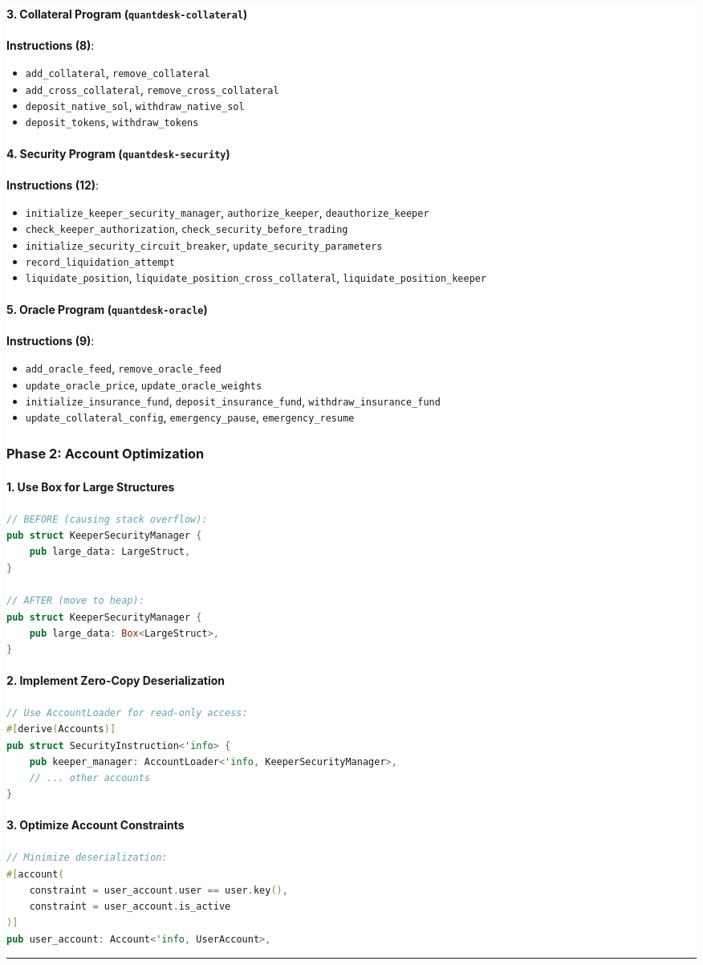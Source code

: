 #### **3. Collateral Program (`quantdesk-collateral`)**
**Instructions (8)**:
- `add_collateral`, `remove_collateral`
- `add_cross_collateral`, `remove_cross_collateral`
- `deposit_native_sol`, `withdraw_native_sol`
- `deposit_tokens`, `withdraw_tokens`

#### **4. Security Program (`quantdesk-security`)**
**Instructions (12)**:
- `initialize_keeper_security_manager`, `authorize_keeper`, `deauthorize_keeper`
- `check_keeper_authorization`, `check_security_before_trading`
- `initialize_security_circuit_breaker`, `update_security_parameters`
- `record_liquidation_attempt`
- `liquidate_position`, `liquidate_position_cross_collateral`, `liquidate_position_keeper`

#### **5. Oracle Program (`quantdesk-oracle`)**
**Instructions (9)**:
- `add_oracle_feed`, `remove_oracle_feed`
- `update_oracle_price`, `update_oracle_weights`
- `initialize_insurance_fund`, `deposit_insurance_fund`, `withdraw_insurance_fund`
- `update_collateral_config`, `emergency_pause`, `emergency_resume`

### **Phase 2: Account Optimization**

#### **1. Use Box<T> for Large Structures**
```rust
// BEFORE (causing stack overflow):
pub struct KeeperSecurityManager {
    pub large_data: LargeStruct,
}

// AFTER (move to heap):
pub struct KeeperSecurityManager {
    pub large_data: Box<LargeStruct>,
}
```

#### **2. Implement Zero-Copy Deserialization**
```rust
// Use AccountLoader for read-only access:
#[derive(Accounts)]
pub struct SecurityInstruction<'info> {
    pub keeper_manager: AccountLoader<'info, KeeperSecurityManager>,
    // ... other accounts
}
```

#### **3. Optimize Account Constraints**
```rust
// Minimize deserialization:
#[account(
    constraint = user_account.user == user.key(),
    constraint = user_account.is_active
)]
pub user_account: Account<'info, UserAccount>,
```

---